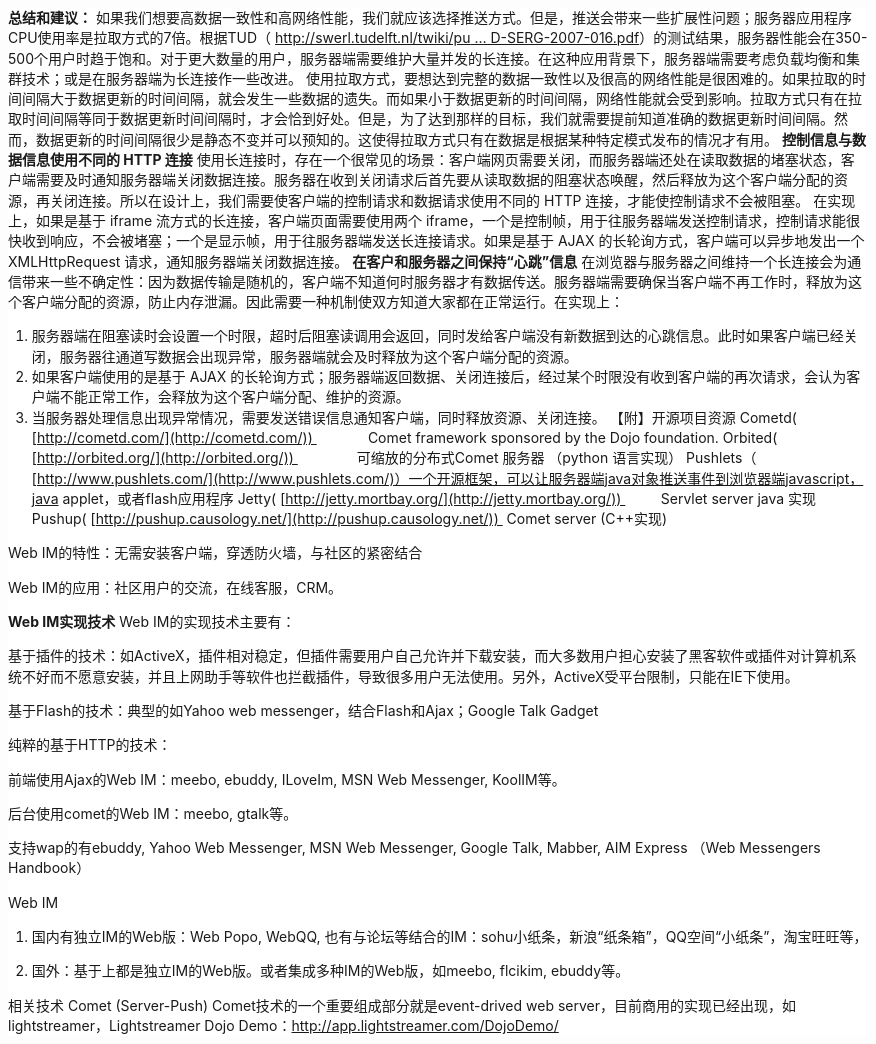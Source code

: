  **总结和建议：**
如果我们想要高数据一致性和高网络性能，我们就应该选择推送方式。但是，推送会带来一些扩展性问题；服务器应用程序CPU使用率是拉取方式的7倍。根据TUD（ [http://swerl.tudelft.nl/twiki/pu … D-SERG-2007-016.pdf](http://swerl.tudelft.nl/twiki/pub/Main/TechnicalReports/TUD-SERG-2007-016.pdf)）的测试结果，服务器性能会在350-500个用户时趋于饱和。对于更大数量的用户，服务器端需要维护大量并发的长连接。在这种应用背景下，服务器端需要考虑负载均衡和集群技术；或是在服务器端为长连接作一些改进。
使用拉取方式，要想达到完整的数据一致性以及很高的网络性能是很困难的。如果拉取的时间间隔大于数据更新的时间间隔，就会发生一些数据的遗失。而如果小于数据更新的时间间隔，网络性能就会受到影响。拉取方式只有在拉取时间间隔等同于数据更新时间间隔时，才会恰到好处。但是，为了达到那样的目标，我们就需要提前知道准确的数据更新时间间隔。然而，数据更新的时间间隔很少是静态不变并可以预知的。这使得拉取方式只有在数据是根据某种特定模式发布的情况才有用。
 **控制信息与数据信息使用不同的 HTTP 连接**
使用长连接时，存在一个很常见的场景：客户端网页需要关闭，而服务器端还处在读取数据的堵塞状态，客户端需要及时通知服务器端关闭数据连接。服务器在收到关闭请求后首先要从读取数据的阻塞状态唤醒，然后释放为这个客户端分配的资源，再关闭连接。所以在设计上，我们需要使客户端的控制请求和数据请求使用不同的 HTTP 连接，才能使控制请求不会被阻塞。
在实现上，如果是基于 iframe 流方式的长连接，客户端页面需要使用两个 iframe，一个是控制帧，用于往服务器端发送控制请求，控制请求能很快收到响应，不会被堵塞；一个是显示帧，用于往服务器端发送长连接请求。如果是基于 AJAX 的长轮询方式，客户端可以异步地发出一个 XMLHttpRequest 请求，通知服务器端关闭数据连接。
 **在客户和服务器之间保持“心跳”信息**
在浏览器与服务器之间维持一个长连接会为通信带来一些不确定性：因为数据传输是随机的，客户端不知道何时服务器才有数据传送。服务器端需要确保当客户端不再工作时，释放为这个客户端分配的资源，防止内存泄漏。因此需要一种机制使双方知道大家都在正常运行。在实现上：
1. 服务器端在阻塞读时会设置一个时限，超时后阻塞读调用会返回，同时发给客户端没有新数据到达的心跳信息。此时如果客户端已经关闭，服务器往通道写数据会出现异常，服务器端就会及时释放为这个客户端分配的资源。
2. 如果客户端使用的是基于 AJAX 的长轮询方式；服务器端返回数据、关闭连接后，经过某个时限没有收到客户端的再次请求，会认为客户端不能正常工作，会释放为这个客户端分配、维护的资源。
3. 当服务器处理信息出现异常情况，需要发送错误信息通知客户端，同时释放资源、关闭连接。
【附】开源项目资源
Cometd( [http://cometd.com/](http://cometd.com/))              Comet framework sponsored by the Dojo foundation.
Orbited( [http://orbited.org/](http://orbited.org/))                可缩放的分布式Comet 服务器 （python 语言实现）
Pushlets（ [http://www.pushlets.com/](http://www.pushlets.com/)）一个开源框架，可以让服务器端java对象推送事件到浏览器端javascript，java applet，或者flash应用程序
Jetty( [http://jetty.mortbay.org/](http://jetty.mortbay.org/))          Servlet server java 实现
Pushup( [http://pushup.causology.net/](http://pushup.causology.net/))  Comet server (C++实现)

Web IM的特性：无需安装客户端，穿透防火墙，与社区的紧密结合

Web IM的应用：社区用户的交流，在线客服，CRM。

**Web IM实现技术**
Web IM的实现技术主要有：

基于插件的技术：如ActiveX，插件相对稳定，但插件需要用户自己允许并下载安装，而大多数用户担心安装了黑客软件或插件对计算机系统不好而不愿意安装，并且上网助手等软件也拦截插件，导致很多用户无法使用。另外，ActiveX受平台限制，只能在IE下使用。

基于Flash的技术：典型的如Yahoo web messenger，结合Flash和Ajax；Google Talk Gadget

纯粹的基于HTTP的技术：

前端使用Ajax的Web IM：meebo, ebuddy, ILoveIm, MSN Web Messenger, KoolIM等。

后台使用comet的Web IM：meebo, gtalk等。

支持wap的有ebuddy, Yahoo Web Messenger, MSN Web Messenger, Google Talk, Mabber, AIM Express （Web Messengers Handbook）

Web IM
1. 国内有独立IM的Web版：Web Popo, WebQQ, 也有与论坛等结合的IM：sohu小纸条，新浪“纸条箱”，QQ空间“小纸条”，淘宝旺旺等，

2. 国外：基于上都是独立IM的Web版。或者集成多种IM的Web版，如meebo, flcikim, ebuddy等。

相关技术
Comet (Server-Push)
Comet技术的一个重要组成部分就是event-drived web server，目前商用的实现已经出现，如lightstreamer，Lightstreamer Dojo Demo：http://app.lightstreamer.com/DojoDemo/
